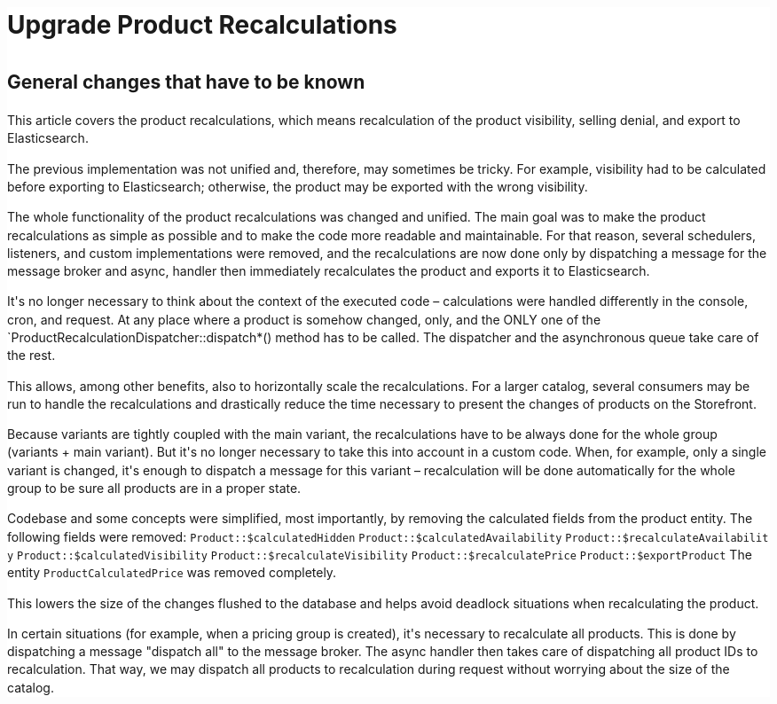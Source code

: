 # Upgrade Product Recalculations

## General changes that have to be known

This article covers the product recalculations, which means recalculation of the product visibility, selling denial, and export to Elasticsearch.

The previous implementation was not unified and, therefore, may sometimes be tricky. For example, visibility had to be calculated before exporting to Elasticsearch; otherwise, the product may be exported with the wrong visibility.

The whole functionality of the product recalculations was changed and unified.
The main goal was to make the product recalculations as simple as possible and to make the code more readable and maintainable.
For that reason, several schedulers, listeners, and custom implementations were removed, and the recalculations are now done only by dispatching a message for the message broker and async, handler then immediately recalculates the product and exports it to Elasticsearch.

It's no longer necessary to think about the context of the executed code – calculations were handled differently in the console, cron, and request.
At any place where a product is somehow changed, only, and the ONLY one of the `ProductRecalculationDispatcher::dispatch\*() method has to be called.
The dispatcher and the asynchronous queue take care of the rest.

This allows, among other benefits, also to horizontally scale the recalculations.
For a larger catalog, several consumers may be run to handle the recalculations and drastically reduce the time necessary to present the changes of products on the Storefront.

Because variants are tightly coupled with the main variant, the recalculations have to be always done for the whole group (variants + main variant).
But it's no longer necessary to take this into account in a custom code.
When, for example, only a single variant is changed, it's enough to dispatch a message for this variant – recalculation will be done automatically for the whole group to be sure all products are in a proper state.

Codebase and some concepts were simplified, most importantly, by removing the calculated fields from the product entity.
The following fields were removed:
`Product::$calculatedHidden`
`Product::$calculatedAvailability`
`Product::$recalculateAvailability`
`Product::$calculatedVisibility`
`Product::$recalculateVisibility`
`Product::$recalculatePrice`
`Product::$exportProduct`
The entity `ProductCalculatedPrice` was removed completely.

This lowers the size of the changes flushed to the database and helps avoid deadlock situations when recalculating the product.

In certain situations (for example, when a pricing group is created), it's necessary to recalculate all products.
This is done by dispatching a message "dispatch all" to the message broker.
The async handler then takes care of dispatching all product IDs to recalculation.
That way, we may dispatch all products to recalculation during request without worrying about the size of the catalog.
